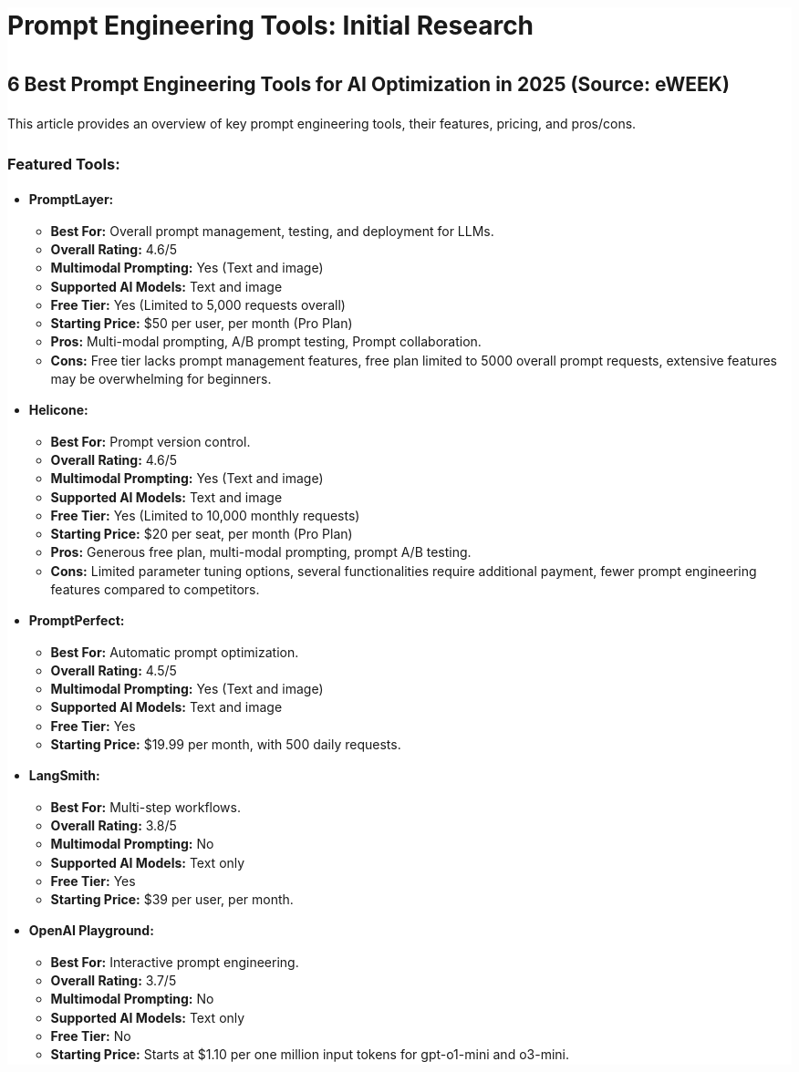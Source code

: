 # Prompt Engineering Tools: Initial Research

## 6 Best Prompt Engineering Tools for AI Optimization in 2025 (Source: eWEEK)

This article provides an overview of key prompt engineering tools, their features, pricing, and pros/cons.

### Featured Tools:

*   **PromptLayer:**
    *   **Best For:** Overall prompt management, testing, and deployment for LLMs.
    *   **Overall Rating:** 4.6/5
    *   **Multimodal Prompting:** Yes (Text and image)
    *   **Supported AI Models:** Text and image
    *   **Free Tier:** Yes (Limited to 5,000 requests overall)
    *   **Starting Price:** $50 per user, per month (Pro Plan)
    *   **Pros:** Multi-modal prompting, A/B prompt testing, Prompt collaboration.
    *   **Cons:** Free tier lacks prompt management features, free plan limited to 5000 overall prompt requests, extensive features may be overwhelming for beginners.

*   **Helicone:**
    *   **Best For:** Prompt version control.
    *   **Overall Rating:** 4.6/5
    *   **Multimodal Prompting:** Yes (Text and image)
    *   **Supported AI Models:** Text and image
    *   **Free Tier:** Yes (Limited to 10,000 monthly requests)
    *   **Starting Price:** $20 per seat, per month (Pro Plan)
    *   **Pros:** Generous free plan, multi-modal prompting, prompt A/B testing.
    *   **Cons:** Limited parameter tuning options, several functionalities require additional payment, fewer prompt engineering features compared to competitors.

*   **PromptPerfect:**
    *   **Best For:** Automatic prompt optimization.
    *   **Overall Rating:** 4.5/5
    *   **Multimodal Prompting:** Yes (Text and image)
    *   **Supported AI Models:** Text and image
    *   **Free Tier:** Yes
    *   **Starting Price:** $19.99 per month, with 500 daily requests.

*   **LangSmith:**
    *   **Best For:** Multi-step workflows.
    *   **Overall Rating:** 3.8/5
    *   **Multimodal Prompting:** No
    *   **Supported AI Models:** Text only
    *   **Free Tier:** Yes
    *   **Starting Price:** $39 per user, per month.

*   **OpenAI Playground:**
    *   **Best For:** Interactive prompt engineering.
    *   **Overall Rating:** 3.7/5
    *   **Multimodal Prompting:** No
    *   **Supported AI Models:** Text only
    *   **Free Tier:** No
    *   **Starting Price:** Starts at $1.10 per one million input tokens for gpt-o1-mini and o3-mini.
